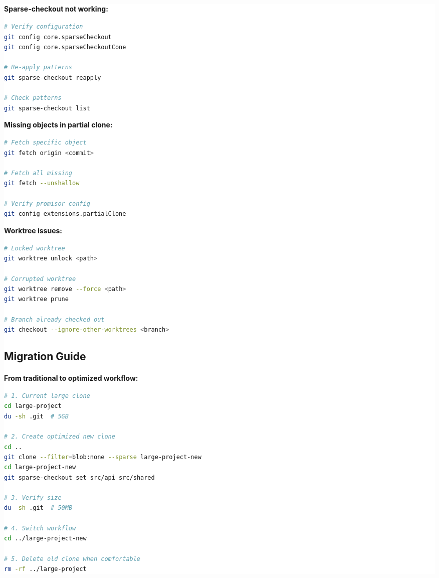 **Sparse-checkout not working:**
```bash
# Verify configuration
git config core.sparseCheckout
git config core.sparseCheckoutCone

# Re-apply patterns
git sparse-checkout reapply

# Check patterns
git sparse-checkout list
```

**Missing objects in partial clone:**
```bash
# Fetch specific object
git fetch origin <commit>

# Fetch all missing
git fetch --unshallow

# Verify promisor config
git config extensions.partialClone
```

**Worktree issues:**
```bash
# Locked worktree
git worktree unlock <path>

# Corrupted worktree
git worktree remove --force <path>
git worktree prune

# Branch already checked out
git checkout --ignore-other-worktrees <branch>
```

## Migration Guide

**From traditional to optimized workflow:**

```bash
# 1. Current large clone
cd large-project
du -sh .git  # 5GB

# 2. Create optimized new clone
cd ..
git clone --filter=blob:none --sparse large-project-new
cd large-project-new
git sparse-checkout set src/api src/shared

# 3. Verify size
du -sh .git  # 50MB

# 4. Switch workflow
cd ../large-project-new

# 5. Delete old clone when comfortable
rm -rf ../large-project
```
